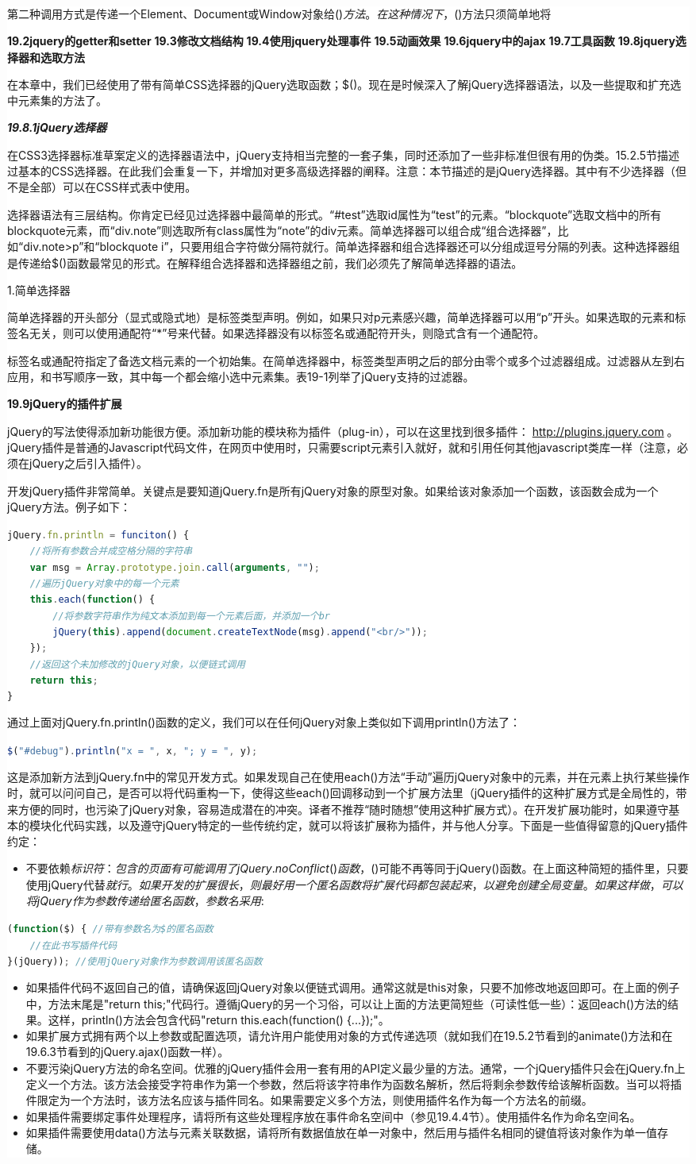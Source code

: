 第二种调用方式是传递一个Element、Document或Window对象给$()方法。在这种情况下，$()方法只须简单地将

**19.2jquery的getter和setter**
**19.3修改文档结构**
**19.4使用jquery处理事件**
**19.5动画效果**
**19.6jquery中的ajax**
**19.7工具函数**
**19.8jquery选择器和选取方法**

在本章中，我们已经使用了带有简单CSS选择器的jQuery选取函数；$()。现在是时候深入了解jQuery选择器语法，以及一些提取和扩充选中元素集的方法了。

***19.8.1jQuery选择器***

在CSS3选择器标准草案定义的选择器语法中，jQuery支持相当完整的一套子集，同时还添加了一些非标准但很有用的伪类。15.2.5节描述过基本的CSS选择器。在此我们会重复一下，并增加对更多高级选择器的阐释。注意：本节描述的是jQuery选择器。其中有不少选择器（但不是全部）可以在CSS样式表中使用。

选择器语法有三层结构。你肯定已经见过选择器中最简单的形式。“#test”选取id属性为“test”的元素。“blockquote”选取文档中的所有blockquote元素，而“div.note”则选取所有class属性为“note”的div元素。简单选择器可以组合成“组合选择器”，比如“div.note>p”和“blockquote i”，只要用组合字符做分隔符就行。简单选择器和组合选择器还可以分组成逗号分隔的列表。这种选择器组是传递给$()函数最常见的形式。在解释组合选择器和选择器组之前，我们必须先了解简单选择器的语法。

1.简单选择器

简单选择器的开头部分（显式或隐式地）是标签类型声明。例如，如果只对p元素感兴趣，简单选择器可以用“p”开头。如果选取的元素和标签名无关，则可以使用通配符“*”号来代替。如果选择器没有以标签名或通配符开头，则隐式含有一个通配符。

标签名或通配符指定了备选文档元素的一个初始集。在简单选择器中，标签类型声明之后的部分由零个或多个过滤器组成。过滤器从左到右应用，和书写顺序一致，其中每一个都会缩小选中元素集。表19-1列举了jQuery支持的过滤器。

**19.9jQuery的插件扩展**

jQuery的写法使得添加新功能很方便。添加新功能的模块称为插件（plug-in），可以在这里找到很多插件： http://plugins.jquery.com 。jQuery插件是普通的Javascript代码文件，在网页中使用时，只需要script元素引入就好，就和引用任何其他javascript类库一样（注意，必须在jQuery之后引入插件）。

开发jQuery插件非常简单。关键点是要知道jQuery.fn是所有jQuery对象的原型对象。如果给该对象添加一个函数，该函数会成为一个jQuery方法。例子如下：
```javascript
jQuery.fn.println = funciton() {
    //将所有参数合并成空格分隔的字符串
    var msg = Array.prototype.join.call(arguments, "");
    //遍历jQuery对象中的每一个元素
    this.each(function() {
        //将参数字符串作为纯文本添加到每一个元素后面，并添加一个br
        jQuery(this).append(document.createTextNode(msg).append("<br/>"));
    });
    //返回这个未加修改的jQuery对象，以便链式调用
    return this;
}
```
通过上面对jQuery.fn.println()函数的定义，我们可以在任何jQuery对象上类似如下调用println()方法了：
```javascript
$("#debug").println("x = ", x, "; y = ", y);
```
这是添加新方法到jQuery.fn中的常见开发方式。如果发现自己在使用each()方法“手动”遍历jQuery对象中的元素，并在元素上执行某些操作时，就可以问问自己，是否可以将代码重构一下，使得这些each()回调移动到一个扩展方法里（jQuery插件的这种扩展方式是全局性的，带来方便的同时，也污染了jQuery对象，容易造成潜在的冲突。译者不推荐“随时随想”使用这种扩展方式）。在开发扩展功能时，如果遵守基本的模块化代码实践，以及遵守jQuery特定的一些传统约定，就可以将该扩展称为插件，并与他人分享。下面是一些值得留意的jQuery插件约定：

* 不要依赖$标识符：包含的页面有可能调用了jQuery.noConflict()函数，$()可能不再等同于jQuery()函数。在上面这种简短的插件里，只要使用jQuery代替$就行。如果开发的扩展很长，则最好用一个匿名函数将扩展代码都包装起来，以避免创建全局变量。如果这样做，可以将jQuery作为参数传递给匿名函数，参数名采用$:
```javascript
(function($) { //带有参数名为$的匿名函数
    //在此书写插件代码
}(jQuery)); //使用jQuery对象作为参数调用该匿名函数
```
* 如果插件代码不返回自己的值，请确保返回jQuery对象以便链式调用。通常这就是this对象，只要不加修改地返回即可。在上面的例子中，方法末尾是"return this;"代码行。遵循jQuery的另一个习俗，可以让上面的方法更简短些（可读性低一些）：返回each()方法的结果。这样，println()方法会包含代码"return this.each(function() {...});"。
* 如果扩展方式拥有两个以上参数或配置选项，请允许用户能使用对象的方式传递选项（就如我们在19.5.2节看到的animate()方法和在19.6.3节看到的jQuery.ajax()函数一样）。
* 不要污染jQuery方法的命名空间。优雅的jQuery插件会用一套有用的API定义最少量的方法。通常，一个jQuery插件只会在jQuery.fn上定义一个方法。该方法会接受字符串作为第一个参数，然后将该字符串作为函数名解析，然后将剩余参数传给该解析函数。当可以将插件限定为一个方法时，该方法名应该与插件同名。如果需要定义多个方法，则使用插件名作为每一个方法名的前缀。
* 如果插件需要绑定事件处理程序，请将所有这些处理程序放在事件命名空间中（参见19.4.4节）。使用插件名作为命名空间名。
* 如果插件需要使用data()方法与元素关联数据，请将所有数据值放在单一对象中，然后用与插件名相同的键值将该对象作为单一值存储。